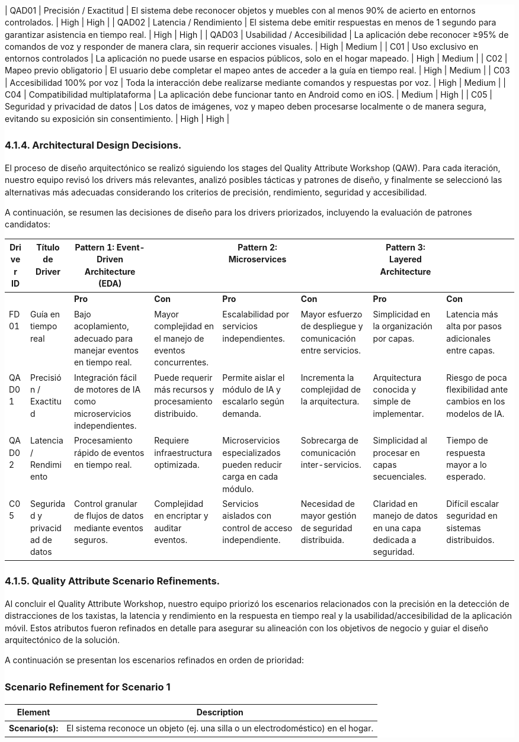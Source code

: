 | QAD01     | Precisión / Exactitud                 | El sistema debe reconocer objetos y muebles con al menos 90% de acierto en entornos controlados.                              | High                          | High                                         |
| QAD02     | Latencia / Rendimiento                | El sistema debe emitir respuestas en menos de 1 segundo para garantizar asistencia en tiempo real.                            | High                          | High                                         |
| QAD03     | Usabilidad / Accesibilidad            | La aplicación debe reconocer ≥95% de comandos de voz y responder de manera clara, sin requerir acciones visuales.             | High                          | Medium                                       |
| C01       | Uso exclusivo en entornos controlados | La aplicación no puede usarse en espacios públicos, solo en el hogar mapeado.                                                 | High                          | Medium                                       |
| C02       | Mapeo previo obligatorio              | El usuario debe completar el mapeo antes de acceder a la guía en tiempo real.                                                 | High                          | Medium                                       |
| C03       | Accesibilidad 100% por voz            | Toda la interacción debe realizarse mediante comandos y respuestas por voz.                                                   | High                          | Medium                                       |
| C04       | Compatibilidad multiplataforma        | La aplicación debe funcionar tanto en Android como en iOS.                                                                    | Medium                        | High                                         |
| C05       | Seguridad y privacidad de datos       | Los datos de imágenes, voz y mapeo deben procesarse localmente o de manera segura, evitando su exposición sin consentimiento. | High                          | High                                         |

### 4.1.4. Architectural Design Decisions.
El proceso de diseño arquitectónico se realizó siguiendo los stages del Quality Attribute Workshop (QAW). Para cada iteración, nuestro equipo revisó los drivers más relevantes, analizó posibles tácticas y patrones de diseño, y finalmente se seleccionó las alternativas más adecuadas considerando los criterios de precisión, rendimiento, seguridad y accesibilidad.

A continuación, se resumen las decisiones de diseño para los drivers priorizados, incluyendo la evaluación de patrones candidatos:

| Driver ID | Título de Driver | Pattern 1: **Event-Driven Architecture (EDA)** | | Pattern 2: **Microservices** | | Pattern 3: **Layered Architecture** | |
| --------- | ------------------------------- | ---------------------------------------------------------------------- | -------------------------------------------------------- | ------------------------------------------------------------------ | ------------------------------------------------------------ | ------------------------------------------------------------- | -------------------------------------------------------------- |
| | | **Pro** | **Con** | **Pro** | **Con** | **Pro** | **Con** |
| FD01      | Guía en tiempo real             | Bajo acoplamiento, adecuado para manejar eventos en tiempo real.       | Mayor complejidad en el manejo de eventos concurrentes.  | Escalabilidad por servicios independientes.                        | Mayor esfuerzo de despliegue y comunicación entre servicios. | Simplicidad en la organización por capas.                     | Latencia más alta por pasos adicionales entre capas.           |
| QAD01     | Precisión / Exactitud           | Integración fácil de motores de IA como microservicios independientes. | Puede requerir más recursos y procesamiento distribuido. | Permite aislar el módulo de IA y escalarlo según demanda.          | Incrementa la complejidad de la arquitectura.                | Arquitectura conocida y simple de implementar.                | Riesgo de poca flexibilidad ante cambios en los modelos de IA. |
| QAD02     | Latencia / Rendimiento          | Procesamiento rápido de eventos en tiempo real.                        | Requiere infraestructura optimizada.                     | Microservicios especializados pueden reducir carga en cada módulo. | Sobrecarga de comunicación inter-servicios.                  | Simplicidad al procesar en capas secuenciales.                | Tiempo de respuesta mayor a lo esperado.                       |
| C05       | Seguridad y privacidad de datos | Control granular de flujos de datos mediante eventos seguros.          | Complejidad en encriptar y auditar eventos.              | Servicios aislados con control de acceso independiente.            | Necesidad de mayor gestión de seguridad distribuida.         | Claridad en manejo de datos en una capa dedicada a seguridad. | Difícil escalar seguridad en sistemas distribuidos.            |

### 4.1.5. Quality Attribute Scenario Refinements.
Al concluir el Quality Attribute Workshop, nuestro equipo priorizó los escenarios relacionados con la precisión en la detección de distracciones de los taxistas, la latencia y rendimiento en la respuesta en tiempo real y la usabilidad/accesibilidad de la aplicación móvil. Estos atributos fueron refinados en detalle para asegurar su alineación con los objetivos de negocio y guiar el diseño arquitectónico de la solución.

A continuación se presentan los escenarios refinados en orden de prioridad:

### Scenario Refinement for Scenario 1

| Element                     | Description                                                                 |
| ---------------------------- | --------------------------------------------------------------------------- |
| **Scenario(s):**             | El sistema reconoce un objeto (ej. una silla o un electrodoméstico) en el hogar. |